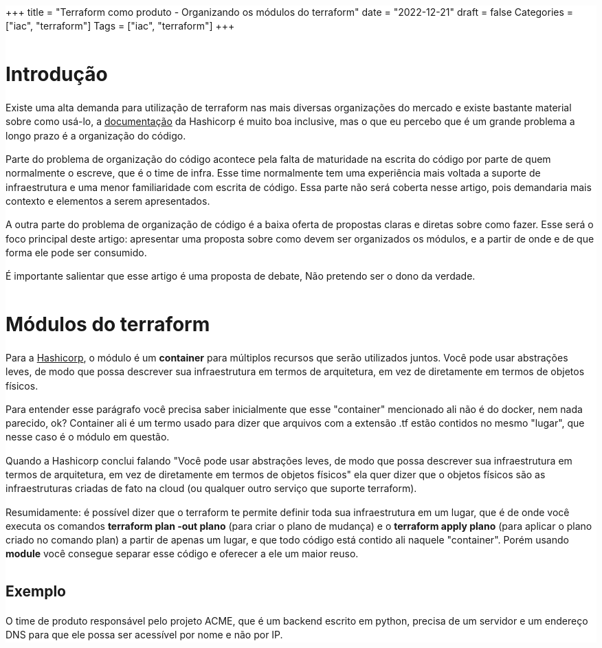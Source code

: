 +++
title = "Terraform como produto - Organizando os módulos do terraform"
date = "2022-12-21"
draft = false
Categories = ["iac", "terraform"]
Tags = ["iac", "terraform"]
+++

# Introdução

Existe uma alta demanda para utilização de terraform nas mais diversas organizações do mercado e existe bastante material sobre como usá-lo, a [documentação](https://developer.hashicorp.com/terraform/language) da Hashicorp é muito boa inclusive, mas o que eu percebo que é um grande problema a longo prazo é a organização do código.

Parte do problema de organização do código acontece pela falta de maturidade na escrita do código por parte de quem normalmente o escreve, que é o time de infra. Esse time normalmente tem uma experiência mais voltada a suporte de infraestrutura e uma menor familiaridade com escrita de código. Essa parte não será coberta nesse artigo, pois demandaria mais contexto e elementos a serem apresentados.

A outra parte do problema de organização de código é a baixa oferta de propostas claras e diretas sobre como fazer. Esse será o foco principal deste artigo: apresentar uma proposta sobre como devem ser organizados os módulos, e a partir de onde e de que forma ele pode ser consumido.

É importante salientar que esse artigo é uma proposta de debate, Não pretendo ser o dono da verdade.

# Módulos do terraform


Para a [Hashicorp](https://developer.hashicorp.com/terraform/language/modules/develop), o módulo é um **container** para múltiplos recursos que serão utilizados juntos. Você pode usar abstrações leves, de modo que possa descrever sua infraestrutura em termos de arquitetura, em vez de diretamente em termos de objetos físicos.

Para entender esse parágrafo você precisa saber inicialmente que esse "container" mencionado ali não é do docker, nem nada parecido, ok? Container ali é um termo usado para dizer que arquivos com a extensão .tf estão contidos no mesmo "lugar", que nesse caso é o módulo em questão.

Quando a Hashicorp conclui falando "Você pode usar abstrações leves, de modo que possa descrever sua infraestrutura em termos de arquitetura, em vez de diretamente em termos de objetos físicos" ela quer dizer que o objetos físicos são as infraestruturas criadas de fato na cloud (ou qualquer outro serviço que suporte terraform). 

Resumidamente: é possível dizer que o terraform te permite definir toda sua infraestrutura em um lugar, que é de onde você executa os comandos **terraform plan -out plano** (para criar o plano de mudança) e o **terraform apply plano** (para aplicar o plano criado no comando plan) a partir de apenas um lugar, e que todo código está contido ali naquele "container". Porém usando **module** você consegue separar esse código e oferecer a ele um maior reuso.

## Exemplo

O time de produto responsável pelo projeto ACME, que é um backend escrito em python, precisa de um servidor e um endereço DNS para que ele possa ser acessível por nome e não por IP.
